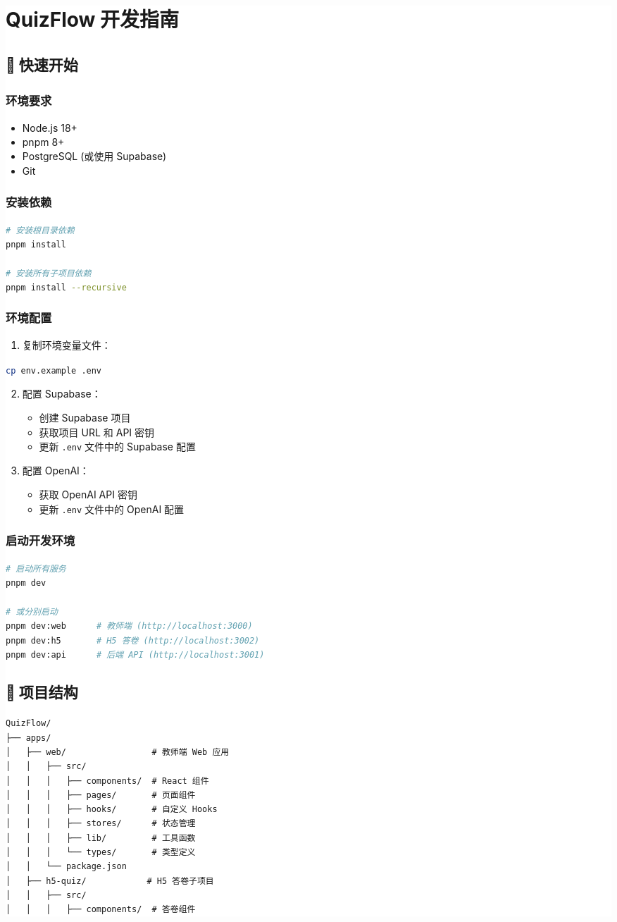 # QuizFlow 开发指南

## 🚀 快速开始

### 环境要求
- Node.js 18+
- pnpm 8+
- PostgreSQL (或使用 Supabase)
- Git

### 安装依赖
```bash
# 安装根目录依赖
pnpm install

# 安装所有子项目依赖
pnpm install --recursive
```

### 环境配置
1. 复制环境变量文件：
```bash
cp env.example .env
```

2. 配置 Supabase：
   - 创建 Supabase 项目
   - 获取项目 URL 和 API 密钥
   - 更新 `.env` 文件中的 Supabase 配置

3. 配置 OpenAI：
   - 获取 OpenAI API 密钥
   - 更新 `.env` 文件中的 OpenAI 配置

### 启动开发环境
```bash
# 启动所有服务
pnpm dev

# 或分别启动
pnpm dev:web      # 教师端 (http://localhost:3000)
pnpm dev:h5       # H5 答卷 (http://localhost:3002)
pnpm dev:api      # 后端 API (http://localhost:3001)
```

## 📁 项目结构

```
QuizFlow/
├── apps/
│   ├── web/                 # 教师端 Web 应用
│   │   ├── src/
│   │   │   ├── components/  # React 组件
│   │   │   ├── pages/       # 页面组件
│   │   │   ├── hooks/       # 自定义 Hooks
│   │   │   ├── stores/      # 状态管理
│   │   │   ├── lib/         # 工具函数
│   │   │   └── types/       # 类型定义
│   │   └── package.json
│   ├── h5-quiz/            # H5 答卷子项目
│   │   ├── src/
│   │   │   ├── components/  # 答卷组件
```